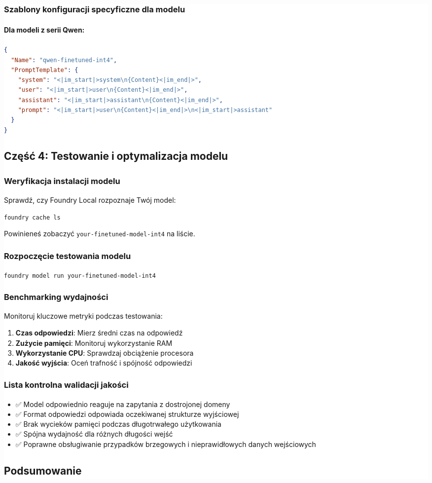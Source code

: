 ### Szablony konfiguracji specyficzne dla modelu

#### Dla modeli z serii Qwen:

```json
{
  "Name": "qwen-finetuned-int4",
  "PromptTemplate": {
    "system": "<|im_start|>system\n{Content}<|im_end|>",
    "user": "<|im_start|>user\n{Content}<|im_end|>",
    "assistant": "<|im_start|>assistant\n{Content}<|im_end|>",
    "prompt": "<|im_start|>user\n{Content}<|im_end|>\n<|im_start|>assistant"
  }
}
```

## Część 4: Testowanie i optymalizacja modelu

### Weryfikacja instalacji modelu

Sprawdź, czy Foundry Local rozpoznaje Twój model:

```bash
foundry cache ls
```

Powinieneś zobaczyć `your-finetuned-model-int4` na liście.

### Rozpoczęcie testowania modelu

```bash
foundry model run your-finetuned-model-int4
```

### Benchmarking wydajności

Monitoruj kluczowe metryki podczas testowania:

1. **Czas odpowiedzi**: Mierz średni czas na odpowiedź
2. **Zużycie pamięci**: Monitoruj wykorzystanie RAM
3. **Wykorzystanie CPU**: Sprawdzaj obciążenie procesora
4. **Jakość wyjścia**: Oceń trafność i spójność odpowiedzi

### Lista kontrolna walidacji jakości

- ✅ Model odpowiednio reaguje na zapytania z dostrojonej domeny
- ✅ Format odpowiedzi odpowiada oczekiwanej strukturze wyjściowej
- ✅ Brak wycieków pamięci podczas długotrwałego użytkowania
- ✅ Spójna wydajność dla różnych długości wejść
- ✅ Poprawne obsługiwanie przypadków brzegowych i nieprawidłowych danych wejściowych

## Podsumowanie
